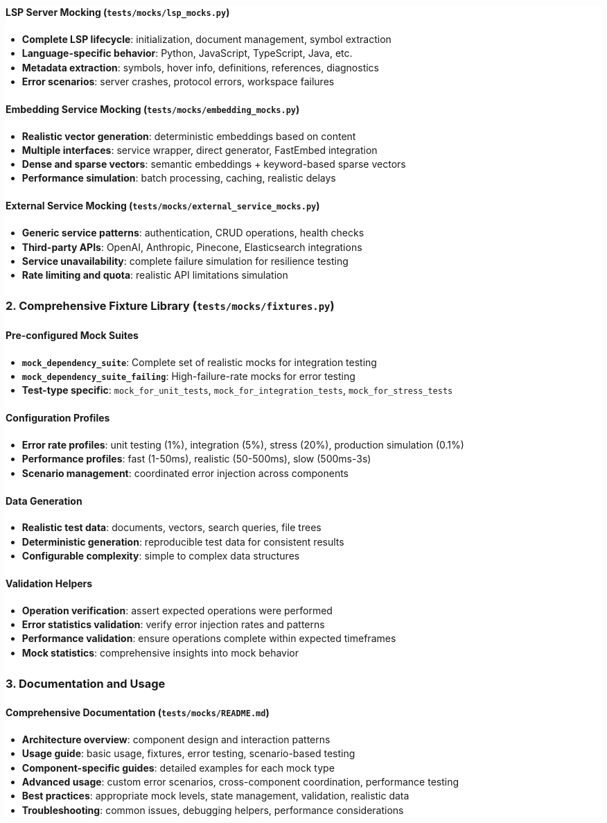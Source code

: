 #### LSP Server Mocking (`tests/mocks/lsp_mocks.py`)
- **Complete LSP lifecycle**: initialization, document management, symbol extraction
- **Language-specific behavior**: Python, JavaScript, TypeScript, Java, etc.
- **Metadata extraction**: symbols, hover info, definitions, references, diagnostics
- **Error scenarios**: server crashes, protocol errors, workspace failures

#### Embedding Service Mocking (`tests/mocks/embedding_mocks.py`)
- **Realistic vector generation**: deterministic embeddings based on content
- **Multiple interfaces**: service wrapper, direct generator, FastEmbed integration
- **Dense and sparse vectors**: semantic embeddings + keyword-based sparse vectors
- **Performance simulation**: batch processing, caching, realistic delays

#### External Service Mocking (`tests/mocks/external_service_mocks.py`)
- **Generic service patterns**: authentication, CRUD operations, health checks
- **Third-party APIs**: OpenAI, Anthropic, Pinecone, Elasticsearch integrations
- **Service unavailability**: complete failure simulation for resilience testing
- **Rate limiting and quota**: realistic API limitations simulation

### 2. Comprehensive Fixture Library (`tests/mocks/fixtures.py`)

#### Pre-configured Mock Suites
- **`mock_dependency_suite`**: Complete set of realistic mocks for integration testing
- **`mock_dependency_suite_failing`**: High-failure-rate mocks for error testing
- **Test-type specific**: `mock_for_unit_tests`, `mock_for_integration_tests`, `mock_for_stress_tests`

#### Configuration Profiles
- **Error rate profiles**: unit testing (1%), integration (5%), stress (20%), production simulation (0.1%)
- **Performance profiles**: fast (1-50ms), realistic (50-500ms), slow (500ms-3s)
- **Scenario management**: coordinated error injection across components

#### Data Generation
- **Realistic test data**: documents, vectors, search queries, file trees
- **Deterministic generation**: reproducible test data for consistent results
- **Configurable complexity**: simple to complex data structures

#### Validation Helpers
- **Operation verification**: assert expected operations were performed
- **Error statistics validation**: verify error injection rates and patterns
- **Performance validation**: ensure operations complete within expected timeframes
- **Mock statistics**: comprehensive insights into mock behavior

### 3. Documentation and Usage

#### Comprehensive Documentation (`tests/mocks/README.md`)
- **Architecture overview**: component design and interaction patterns
- **Usage guide**: basic usage, fixtures, error testing, scenario-based testing
- **Component-specific guides**: detailed examples for each mock type
- **Advanced usage**: custom error scenarios, cross-component coordination, performance testing
- **Best practices**: appropriate mock levels, state management, validation, realistic data
- **Troubleshooting**: common issues, debugging helpers, performance considerations
